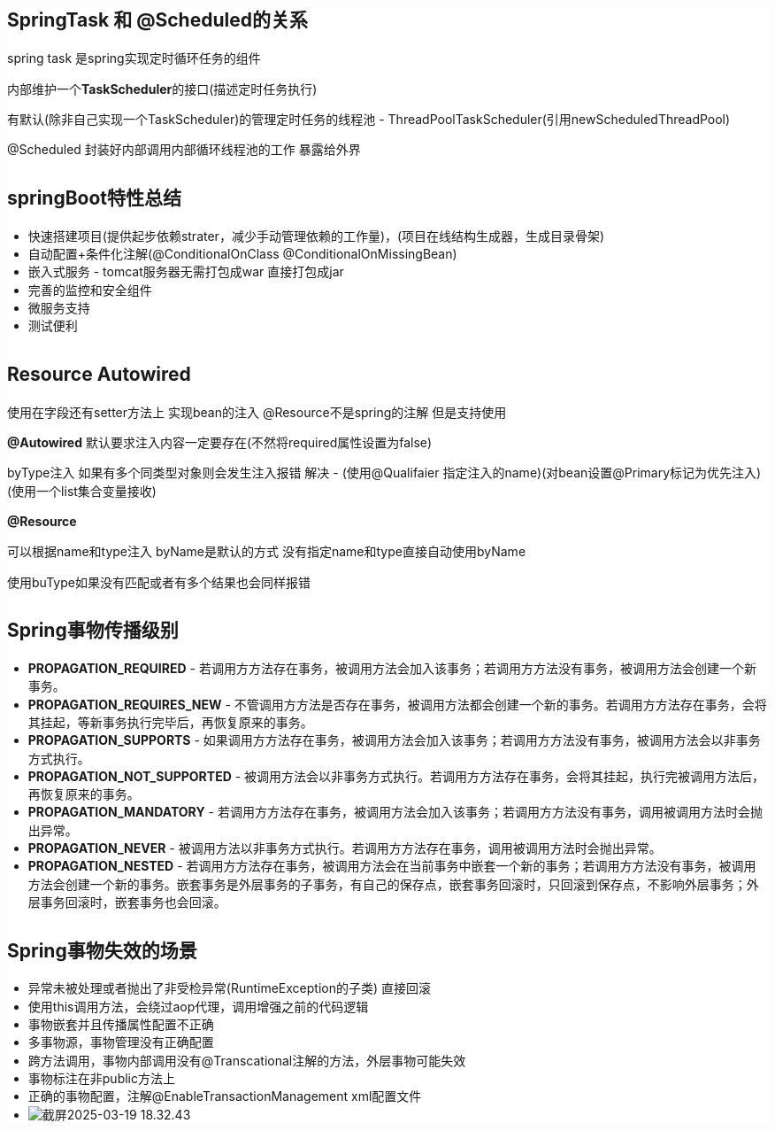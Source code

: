 

## SpringTask 和 @Scheduled的关系

spring task 是spring实现定时循环任务的组件

内部维护一个**TaskScheduler**的接口(描述定时任务执行)

有默认(除非自己实现一个TaskScheduler)的管理定时任务的线程池 - ThreadPoolTaskScheduler(引用newScheduledThreadPool)

@Scheduled 封装好内部调用内部循环线程池的工作 暴露给外界

## springBoot特性总结

- 快速搭建项目(提供起步依赖strater，减少手动管理依赖的工作量)，(项目在线结构生成器，生成目录骨架)
- 自动配置+条件化注解(@ConditionalOnClass   @ConditionalOnMissingBean)
- 嵌入式服务 - tomcat服务器无需打包成war 直接打包成jar
- 完善的监控和安全组件
- 微服务支持
- 测试便利



## Resource Autowired

使用在字段还有setter方法上 实现bean的注入  @Resource不是spring的注解 但是支持使用

**@Autowired** 默认要求注入内容一定要存在(不然将required属性设置为false)

byType注入 如果有多个同类型对象则会发生注入报错 解决 - (使用@Qualifaier 指定注入的name)(对bean设置@Primary标记为优先注入)(使用一个list集合变量接收)

**@Resource**

可以根据name和type注入 byName是默认的方式 没有指定name和type直接自动使用byName

使用buType如果没有匹配或者有多个结果也会同样报错

## Spring事物传播级别

- **PROPAGATION_REQUIRED** - 若调用方方法存在事务，被调用方法会加入该事务；若调用方方法没有事务，被调用方法会创建一个新事务。
- **PROPAGATION_REQUIRES_NEW** - 不管调用方方法是否存在事务，被调用方法都会创建一个新的事务。若调用方方法存在事务，会将其挂起，等新事务执行完毕后，再恢复原来的事务。
- **PROPAGATION_SUPPORTS** - 如果调用方方法存在事务，被调用方法会加入该事务；若调用方方法没有事务，被调用方法会以非事务方式执行。
- **PROPAGATION_NOT_SUPPORTED** - 被调用方法会以非事务方式执行。若调用方方法存在事务，会将其挂起，执行完被调用方法后，再恢复原来的事务。
- **PROPAGATION_MANDATORY** - 若调用方方法存在事务，被调用方法会加入该事务；若调用方方法没有事务，调用被调用方法时会抛出异常。
- **PROPAGATION_NEVER** - 被调用方法以非事务方式执行。若调用方方法存在事务，调用被调用方法时会抛出异常。
- **PROPAGATION_NESTED** - 若调用方方法存在事务，被调用方法会在当前事务中嵌套一个新的事务；若调用方方法没有事务，被调用方法会创建一个新的事务。嵌套事务是外层事务的子事务，有自己的保存点，嵌套事务回滚时，只回滚到保存点，不影响外层事务；外层事务回滚时，嵌套事务也会回滚。

## Spring事物失效的场景

- 异常未被处理或者抛出了非受检异常(RuntimeException的子类) 直接回滚
- 使用this调用方法，会绕过aop代理，调用增强之前的代码逻辑
- 事物嵌套并且传播属性配置不正确
- 多事物源，事物管理没有正确配置
- 跨方法调用，事物内部调用没有@Transcational注解的方法，外层事物可能失效
- 事物标注在非public方法上
- 正确的事物配置，注解@EnableTransactionManagement xml配置文件
- ![截屏2025-03-19 18.32.43](https://typora---------image.oss-cn-beijing.aliyuncs.com/%E6%88%AA%E5%B1%8F2025-03-19%2018.32.43.png)
